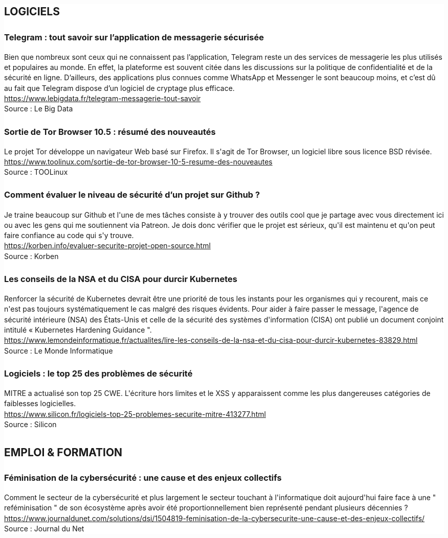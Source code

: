 ## LOGICIELS  
### Telegram : tout savoir sur l’application de messagerie sécurisée
Bien que nombreux sont ceux qui ne connaissent pas l’application, Telegram reste un des services de messagerie les plus utilisés et populaires au monde. En effet, la plateforme est souvent citée dans les discussions sur la politique de confidentialité et de la sécurité en ligne. D’ailleurs, des applications plus connues comme WhatsApp et Messenger le sont beaucoup moins, et c’est dû au fait que Telegram dispose d’un logiciel de cryptage plus efficace.  
https://www.lebigdata.fr/telegram-messagerie-tout-savoir  
Source : Le Big Data

### Sortie de Tor Browser 10.5 : résumé des nouveautés
Le projet Tor développe un navigateur Web basé sur Firefox. Il s'agit de Tor Browser, un logiciel libre sous licence BSD révisée.  
https://www.toolinux.com/sortie-de-tor-browser-10-5-resume-des-nouveautes  
Source : TOOLinux

### Comment évaluer le niveau de sécurité d’un projet sur Github ?
Je traine beaucoup sur Github et l'une de mes tâches consiste à y trouver des outils cool que je partage avec vous directement ici ou avec les gens qui me soutiennent via Patreon. Je dois donc vérifier que le projet est sérieux, qu'il est maintenu et qu'on peut faire confiance au code qui s'y trouve.  
https://korben.info/evaluer-securite-projet-open-source.html  
Source : Korben

### Les conseils de la NSA et du CISA pour durcir Kubernetes
Renforcer la sécurité de Kubernetes devrait être une priorité de tous les instants pour les organismes qui y recourent, mais ce n'est pas toujours systématiquement le cas malgré des risques évidents. Pour aider à faire passer le message, l'agence de sécurité intérieure (NSA) des États-Unis et celle de la sécurité des systèmes d'information (CISA) ont publié un document conjoint intitulé &laquo; Kubernetes Hardening Guidance ".  
https://www.lemondeinformatique.fr/actualites/lire-les-conseils-de-la-nsa-et-du-cisa-pour-durcir-kubernetes-83829.html  
Source : Le Monde Informatique

### Logiciels : le top 25 des problèmes de sécurité
MITRE a actualisé son top 25 CWE. L'écriture hors limites et le XSS y apparaissent comme les plus dangereuses catégories de faiblesses logicielles.  
https://www.silicon.fr/logiciels-top-25-problemes-securite-mitre-413277.html  
Source : Silicon

## EMPLOI & FORMATION  
### Féminisation de la cybersécurité : une cause et des enjeux collectifs
Comment le secteur de la cybersécurité et plus largement le secteur touchant à l'informatique doit aujourd'hui faire face à une " reféminisation " de son écosystème après avoir été proportionnellement bien représenté pendant plusieurs décennies ? 
https://www.journaldunet.com/solutions/dsi/1504819-feminisation-de-la-cybersecurite-une-cause-et-des-enjeux-collectifs/  
Source : Journal du Net
